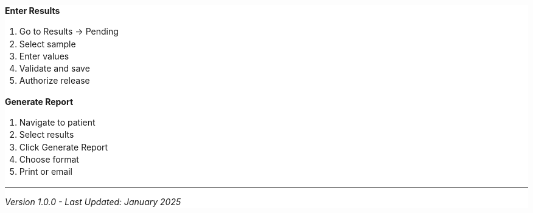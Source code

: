 **Enter Results**
1. Go to Results → Pending
2. Select sample
3. Enter values
4. Validate and save
5. Authorize release

**Generate Report**
1. Navigate to patient
2. Select results
3. Click Generate Report
4. Choose format
5. Print or email

---

*Version 1.0.0 - Last Updated: January 2025*